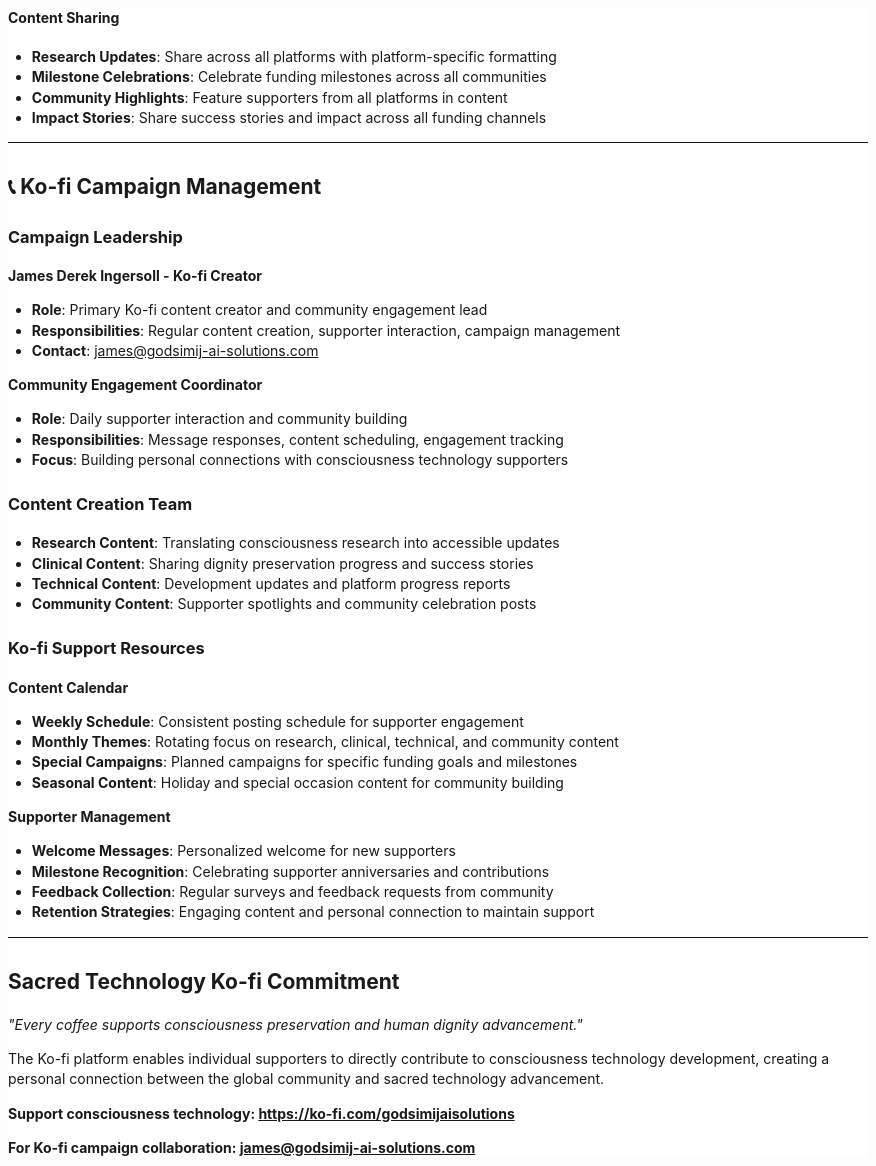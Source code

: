 #### **Content Sharing**
- **Research Updates**: Share across all platforms with platform-specific formatting
- **Milestone Celebrations**: Celebrate funding milestones across all communities
- **Community Highlights**: Feature supporters from all platforms in content
- **Impact Stories**: Share success stories and impact across all funding channels

---

## 📞 **Ko-fi Campaign Management**

### **Campaign Leadership**

**James Derek Ingersoll - Ko-fi Creator**
- **Role**: Primary Ko-fi content creator and community engagement lead
- **Responsibilities**: Regular content creation, supporter interaction, campaign management
- **Contact**: james@godsimij-ai-solutions.com

**Community Engagement Coordinator**
- **Role**: Daily supporter interaction and community building
- **Responsibilities**: Message responses, content scheduling, engagement tracking
- **Focus**: Building personal connections with consciousness technology supporters

### **Content Creation Team**
- **Research Content**: Translating consciousness research into accessible updates
- **Clinical Content**: Sharing dignity preservation progress and success stories
- **Technical Content**: Development updates and platform progress reports
- **Community Content**: Supporter spotlights and community celebration posts

### **Ko-fi Support Resources**

**Content Calendar**
- **Weekly Schedule**: Consistent posting schedule for supporter engagement
- **Monthly Themes**: Rotating focus on research, clinical, technical, and community content
- **Special Campaigns**: Planned campaigns for specific funding goals and milestones
- **Seasonal Content**: Holiday and special occasion content for community building

**Supporter Management**
- **Welcome Messages**: Personalized welcome for new supporters
- **Milestone Recognition**: Celebrating supporter anniversaries and contributions
- **Feedback Collection**: Regular surveys and feedback requests from community
- **Retention Strategies**: Engaging content and personal connection to maintain support

---

## Sacred Technology Ko-fi Commitment

*"Every coffee supports consciousness preservation and human dignity advancement."*

The Ko-fi platform enables individual supporters to directly contribute to consciousness technology development, creating a personal connection between the global community and sacred technology advancement.

**Support consciousness technology: https://ko-fi.com/godsimijaisolutions**

**For Ko-fi campaign collaboration: james@godsimij-ai-solutions.com**

